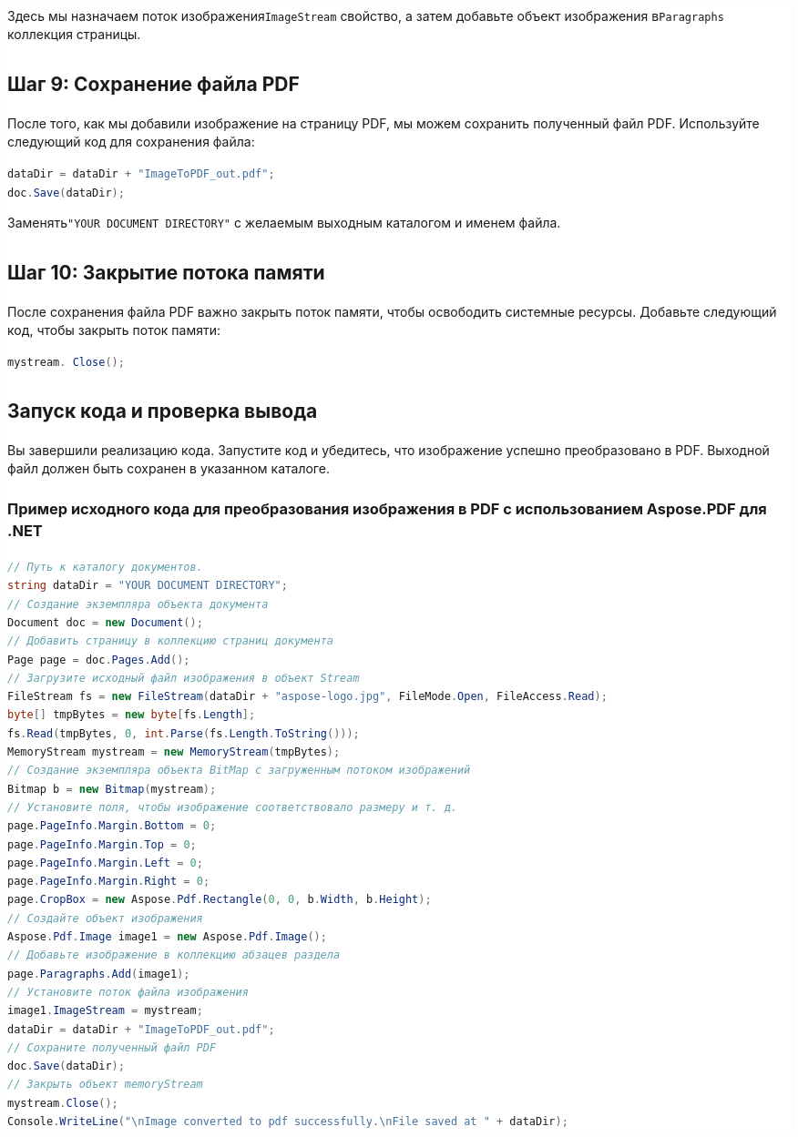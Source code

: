  Здесь мы назначаем поток изображения`ImageStream` свойство, а затем добавьте объект изображения в`Paragraphs` коллекция страницы.

## Шаг 9: Сохранение файла PDF

После того, как мы добавили изображение на страницу PDF, мы можем сохранить полученный файл PDF. Используйте следующий код для сохранения файла:

```csharp
dataDir = dataDir + "ImageToPDF_out.pdf";
doc.Save(dataDir);
```

 Заменять`"YOUR DOCUMENT DIRECTORY"` с желаемым выходным каталогом и именем файла.

## Шаг 10: Закрытие потока памяти

После сохранения файла PDF важно закрыть поток памяти, чтобы освободить системные ресурсы. Добавьте следующий код, чтобы закрыть поток памяти:

```csharp
mystream. Close();
```

## Запуск кода и проверка вывода

Вы завершили реализацию кода. Запустите код и убедитесь, что изображение успешно преобразовано в PDF. Выходной файл должен быть сохранен в указанном каталоге.


### Пример исходного кода для преобразования изображения в PDF с использованием Aspose.PDF для .NET 
```csharp
// Путь к каталогу документов.
string dataDir = "YOUR DOCUMENT DIRECTORY";
// Создание экземпляра объекта документа
Document doc = new Document();
// Добавить страницу в коллекцию страниц документа
Page page = doc.Pages.Add();
// Загрузите исходный файл изображения в объект Stream
FileStream fs = new FileStream(dataDir + "aspose-logo.jpg", FileMode.Open, FileAccess.Read);
byte[] tmpBytes = new byte[fs.Length];
fs.Read(tmpBytes, 0, int.Parse(fs.Length.ToString()));
MemoryStream mystream = new MemoryStream(tmpBytes);
// Создание экземпляра объекта BitMap с загруженным потоком изображений
Bitmap b = new Bitmap(mystream);
// Установите поля, чтобы изображение соответствовало размеру и т. д.
page.PageInfo.Margin.Bottom = 0;
page.PageInfo.Margin.Top = 0;
page.PageInfo.Margin.Left = 0;
page.PageInfo.Margin.Right = 0;
page.CropBox = new Aspose.Pdf.Rectangle(0, 0, b.Width, b.Height);
// Создайте объект изображения
Aspose.Pdf.Image image1 = new Aspose.Pdf.Image();
// Добавьте изображение в коллекцию абзацев раздела
page.Paragraphs.Add(image1);
// Установите поток файла изображения
image1.ImageStream = mystream;
dataDir = dataDir + "ImageToPDF_out.pdf";
// Сохраните полученный файл PDF
doc.Save(dataDir);
// Закрыть объект memoryStream
mystream.Close();
Console.WriteLine("\nImage converted to pdf successfully.\nFile saved at " + dataDir); 
```
